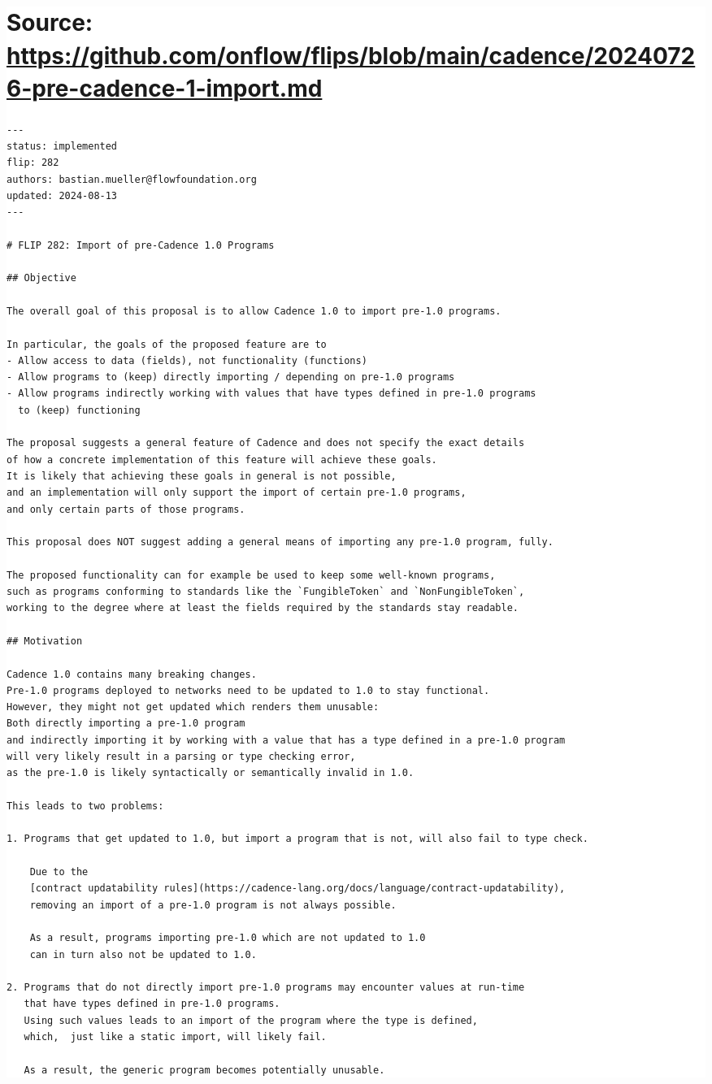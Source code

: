 # Source: https://github.com/onflow/flips/blob/main/cadence/20240726-pre-cadence-1-import.md

```
---
status: implemented
flip: 282
authors: bastian.mueller@flowfoundation.org
updated: 2024-08-13
---

# FLIP 282: Import of pre-Cadence 1.0 Programs

## Objective

The overall goal of this proposal is to allow Cadence 1.0 to import pre-1.0 programs.

In particular, the goals of the proposed feature are to
- Allow access to data (fields), not functionality (functions)
- Allow programs to (keep) directly importing / depending on pre-1.0 programs
- Allow programs indirectly working with values that have types defined in pre-1.0 programs
  to (keep) functioning

The proposal suggests a general feature of Cadence and does not specify the exact details
of how a concrete implementation of this feature will achieve these goals.
It is likely that achieving these goals in general is not possible,
and an implementation will only support the import of certain pre-1.0 programs,
and only certain parts of those programs.

This proposal does NOT suggest adding a general means of importing any pre-1.0 program, fully.

The proposed functionality can for example be used to keep some well-known programs,
such as programs conforming to standards like the `FungibleToken` and `NonFungibleToken`,
working to the degree where at least the fields required by the standards stay readable.

## Motivation

Cadence 1.0 contains many breaking changes.
Pre-1.0 programs deployed to networks need to be updated to 1.0 to stay functional.
However, they might not get updated which renders them unusable:
Both directly importing a pre-1.0 program
and indirectly importing it by working with a value that has a type defined in a pre-1.0 program
will very likely result in a parsing or type checking error,
as the pre-1.0 is likely syntactically or semantically invalid in 1.0.

This leads to two problems:

1. Programs that get updated to 1.0, but import a program that is not, will also fail to type check.

    Due to the
    [contract updatability rules](https://cadence-lang.org/docs/language/contract-updatability),
    removing an import of a pre-1.0 program is not always possible.

    As a result, programs importing pre-1.0 which are not updated to 1.0
    can in turn also not be updated to 1.0.

2. Programs that do not directly import pre-1.0 programs may encounter values at run-time
   that have types defined in pre-1.0 programs.
   Using such values leads to an import of the program where the type is defined,
   which,  just like a static import, will likely fail.

   As a result, the generic program becomes potentially unusable.
```
